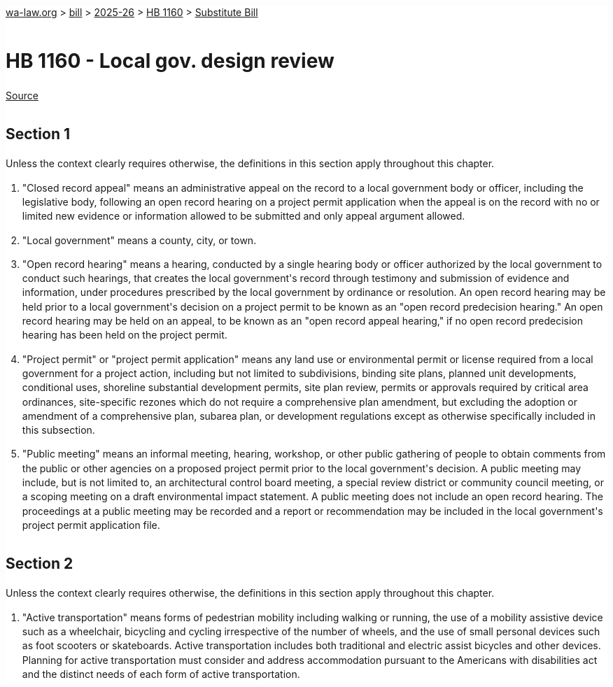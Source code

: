 [wa-law.org](/) > [bill](/bill/) > [2025-26](/bill/2025-26/) > [HB 1160](/bill/2025-26/hb/1160/) > [Substitute Bill](/bill/2025-26/hb/1160/S/)

# HB 1160 - Local gov. design review

[Source](http://lawfilesext.leg.wa.gov/biennium/2025-26/Pdf/Bills/House%20Bills/1160-S.pdf)

## Section 1
Unless the context clearly requires otherwise, the definitions in this section apply throughout this chapter.

1. "Closed record appeal" means an administrative appeal on the record to a local government body or officer, including the legislative body, following an open record hearing on a project permit application when the appeal is on the record with no or limited new evidence or information allowed to be submitted and only appeal argument allowed.

2. "Local government" means a county, city, or town.

3. "Open record hearing" means a hearing, conducted by a single hearing body or officer authorized by the local government to conduct such hearings, that creates the local government's record through testimony and submission of evidence and information, under procedures prescribed by the local government by ordinance or resolution. An open record hearing may be held prior to a local government's decision on a project permit to be known as an "open record predecision hearing." An open record hearing may be held on an appeal, to be known as an "open record appeal hearing," if no open record predecision hearing has been held on the project permit.

4. "Project permit" or "project permit application" means any land use or environmental permit or license required from a local government for a project action, including but not limited to subdivisions, binding site plans, planned unit developments, conditional uses, shoreline substantial development permits, site plan review, permits or approvals required by critical area ordinances, site-specific rezones which do not require a comprehensive plan amendment, but excluding the adoption or amendment of a comprehensive plan, subarea plan, or development regulations except as otherwise specifically included in this subsection.

5. "Public meeting" means an informal meeting, hearing, workshop, or other public gathering of people to obtain comments from the public or other agencies on a proposed project permit prior to the local government's decision. A public meeting may include, but is not limited to, an architectural control board meeting, a special review district or community council meeting, or a scoping meeting on a draft environmental impact statement. A public meeting does not include an open record hearing. The proceedings at a public meeting may be recorded and a report or recommendation may be included in the local government's project permit application file.

## Section 2
Unless the context clearly requires otherwise, the definitions in this section apply throughout this chapter.

1. "Active transportation" means forms of pedestrian mobility including walking or running, the use of a mobility assistive device such as a wheelchair, bicycling and cycling irrespective of the number of wheels, and the use of small personal devices such as foot scooters or skateboards. Active transportation includes both traditional and electric assist bicycles and other devices. Planning for active transportation must consider and address accommodation pursuant to the Americans with disabilities act and the distinct needs of each form of active transportation.
